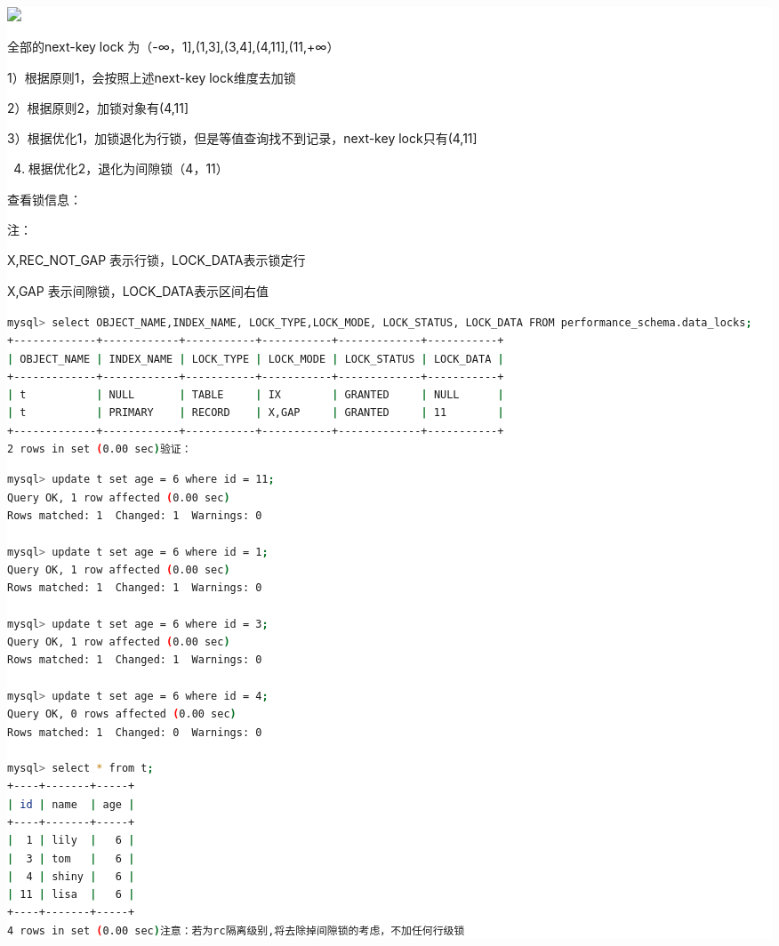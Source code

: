 ![](/Users/bytedance/Documents/note/JavaNotes/picture/数据库/10328cd6763ca0fe78960ba25279636e92727763.jpeg)

全部的next-key lock 为（-∞，1],(1,3],(3,4],(4,11],(11,+∞）

1）根据原则1，会按照上述next-key lock维度去加锁

2）根据原则2，加锁对象有(4,11]

3）根据优化1，加锁退化为行锁，但是等值查询找不到记录，next-key lock只有(4,11]

4) 根据优化2，退化为间隙锁（4，11）

查看锁信息：

注：

X,REC_NOT_GAP 表示行锁，LOCK_DATA表示锁定行

X,GAP 表示间隙锁，LOCK_DATA表示区间右值

```Bash
mysql> select OBJECT_NAME,INDEX_NAME, LOCK_TYPE,LOCK_MODE, LOCK_STATUS, LOCK_DATA FROM performance_schema.data_locks;
+-------------+------------+-----------+-----------+-------------+-----------+
| OBJECT_NAME | INDEX_NAME | LOCK_TYPE | LOCK_MODE | LOCK_STATUS | LOCK_DATA |
+-------------+------------+-----------+-----------+-------------+-----------+
| t           | NULL       | TABLE     | IX        | GRANTED     | NULL      |
| t           | PRIMARY    | RECORD    | X,GAP     | GRANTED     | 11        |
+-------------+------------+-----------+-----------+-------------+-----------+
2 rows in set (0.00 sec)验证：
```

```Bash
mysql> update t set age = 6 where id = 11;
Query OK, 1 row affected (0.00 sec)
Rows matched: 1  Changed: 1  Warnings: 0

mysql> update t set age = 6 where id = 1;
Query OK, 1 row affected (0.00 sec)
Rows matched: 1  Changed: 1  Warnings: 0

mysql> update t set age = 6 where id = 3;
Query OK, 1 row affected (0.00 sec)
Rows matched: 1  Changed: 1  Warnings: 0

mysql> update t set age = 6 where id = 4;
Query OK, 0 rows affected (0.00 sec)
Rows matched: 1  Changed: 0  Warnings: 0

mysql> select * from t;
+----+-------+-----+
| id | name  | age |
+----+-------+-----+
|  1 | lily  |   6 |
|  3 | tom   |   6 |
|  4 | shiny |   6 |
| 11 | lisa  |   6 |
+----+-------+-----+
4 rows in set (0.00 sec)注意：若为rc隔离级别,将去除掉间隙锁的考虑，不加任何行级锁
```
